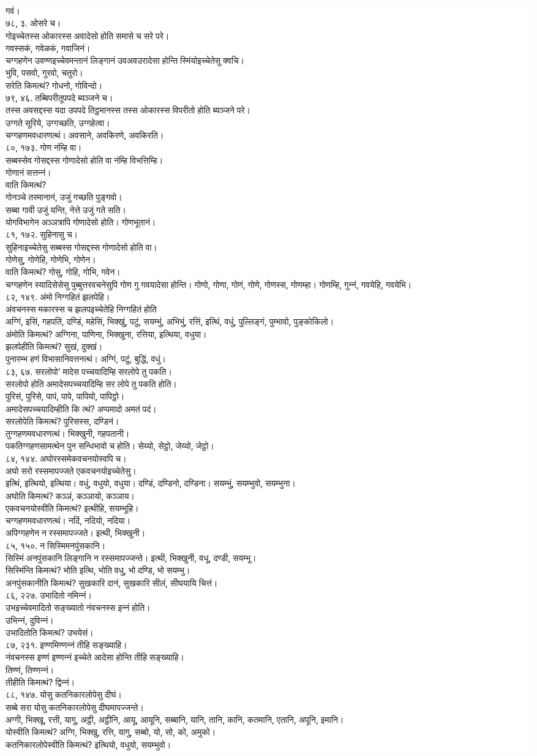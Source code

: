 गवं।  
७८, ३. ओसरे च।  
गोइच्‍चेतस्स ओकारस्स अवादेसो होति समासे च सरे परे।  
गवस्सकं, गवेळकं, गवाजिनं।  
चग्गहणेन उवण्णइच्‍चेवमन्तानं लिङ्गानं उवअवउरादेसा होन्ति स्मिंयोइच्‍चेतेसु क्‍वचि।  
भुवि, पसवो, गुरवो, चतुरो।  
सरेति किमत्थं? गोधनो, गोविन्दो।  
७९, ४६. तब्बिपरीतूपपदे ब्यञ्‍जने च।  
तस्स अवसद्दस्स यदा उपपदे तिट्ठमानस्स तस्स ओकारस्स विपरीतो होति ब्यञ्‍जने परे।  
उग्गते सूरिये, उग्गच्छति, उग्गहेत्वा।  
चग्गहणमवधारणत्थं। अवसाने, अवकिरणे, अवकिरति।  
८०, १७३. गोण नंम्हि वा।  
सब्बस्सेव गोसद्दस्स गोणादेसो होति वा नंम्हि विभत्तिम्हि।  
गोणानं सत्तन्‍नं।  
वाति किमत्थं?  
गोनञ्‍चे तरमानानं, उजुं गच्छति पुङ्गवो।  
सब्बा गावी उजुं यन्ति, नेत्ते उजुं गते सति।  
योगविभागेन अञ्‍ञत्रापि गोणादेसो होति। गोणभूतानं।  
८१, १७२. सुहिनासु च।  
सुहिनाइच्‍चेतेसु सब्बस्स गोसद्दस्स गोणादेसो होति वा।  
गोणेसु, गोणेहि, गोणेभि, गोणेन।  
वाति किमत्थं? गोसु, गोहि, गोभि, गवेन।  
चग्गहणेन स्यादिसेसेसु पुब्बुत्तरवचनेसुपि गोण गु गवयादेसा होन्ति। गोणो, गोणा, गोणं, गोणे, गोणस्स, गोणम्हा। गोणम्हि, गुन्‍नं, गवयेहि, गवयेभि।  
८२, १४९. अंमो निग्गहितं झलपेहि।  
अंवचनस्स मकारस्स च झलपइच्‍चेतेहि निग्गहितं होति  
अग्गिं, इसिं, गहपतिं, दण्डिं, महेसिं, भिक्खुं, पटुं, सयम्भुं, अभिभुं, रत्तिं, इत्थिं, वधुं, पुल्‍लिङ्गं, पुम्भावो, पुङ्कोकिलो।  
अंमोति किमत्थं? अग्गिना, पाणिना, भिक्खुना, रत्तिया, इत्थिया, वधुया।  
झलपेहीति किमत्थं? सुखं, दुक्खं।  
पुनारम्भ हणं विभासानिवत्तनत्थं। अग्गिं, पटुं, बुद्धिं, वधुं।  
८३, ६७. सरलोपो’ मादेस पच्‍चयादिम्हि सरलोपे तु पकति।  
सरलोपो होति अमादेसपच्‍चयादिम्हि सर लोपे तु पकति होति।  
पुरिसं, पुरिसे, पापं, पापे, पापियो, पापिट्ठो।  
अमादेसपच्‍चयादिम्हीति कि त्थं? अप्पमादो अमतं पदं।  
सरलोपेति किमत्थं? पुरिसस्स, दण्डिनं।  
तुग्गहणमवधारणत्थं। भिक्खुनी, गहपतानी।  
पकतिग्गहणसामत्थेन पुन सन्धिभावो च होति। सेय्यो, सेट्ठो, जेय्यो, जेट्ठो।  
८४, १४४. अघोरस्समेकवचनयोस्वपि च।  
अघो सरो रस्समापज्‍जते एकवचनयोइच्‍चेतेसु।  
इत्थिं, इत्थियो, इत्थिया। वधुं, वधुयो, वधुया। दण्डिं, दण्डिनो, दण्डिना। सयम्भुं, सयम्भुवो, सयम्भुना।  
अघोति किमत्थं? कञ्‍ञं, कञ्‍ञायो, कञ्‍ञाय।  
एकवचनयोस्वीति किमत्थं? इत्थीहि, सयम्भूहि।  
चग्गहणमवधारणत्थं। नदिं, नदियो, नदिया।  
अपिग्गहणेन न रस्समापज्‍जते। इत्थी, भिक्खुनी।  
८५, १५०. न सिस्मिमनपुंसकानि।  
सिस्मिं अनपुंसकानि लिङ्गानि न रस्समापज्‍जन्ते। इत्थी, भिक्खुनी, वधू, दण्डी, सयम्भू।  
सिस्मिंन्ति किमत्थं? भोति इत्थि, भोति वधु, भो दण्डि, भो सयम्भु।  
अनपुंसकानीति किमत्थं? सुखकारि दानं, सुखकारि सीलं, सीघयायि चित्तं।  
८६, २२७. उभादितो नमिन्‍नं।  
उभइच्‍चेवमादितो सङ्ख्यातो नंवचनस्स इन्‍नं होति।  
उभिन्‍नं, दुविन्‍नं।  
उभादितोति किमत्थं? उभयेसं।  
८७, २३१. इण्णमिण्णन्‍नं तीहि सङ्ख्याहि।  
नंवचनस्स इण्णं इण्णन्‍नं इच्‍चेते आदेसा होन्ति तीहि सङ्ख्याहि।  
तिण्णं, तिण्णन्‍नं।  
तीहीति किमत्थं? द्विन्‍नं।  
८८, १४७. योसु कतनिकारलोपेसु दीघं।  
सब्बे सरा योसु कतनिकारलोपेसु दीघमापज्‍जन्ते।  
अग्गी, भिक्खू, रत्ती, यागू, अट्ठी, अट्ठीनि, आयू, आयूनि, सब्बानि, यानि, तानि, कानि, कतमानि, एतानि, अपूनि, इमानि।  
योस्वीति किमत्थं? अग्गि, भिक्खु, रत्ति, यागु, सब्बो, यो, सो, को, अमुको।  
कतनिकारलोपेस्वीति किमत्थं? इत्थियो, वधुयो, सयम्भुवो।  